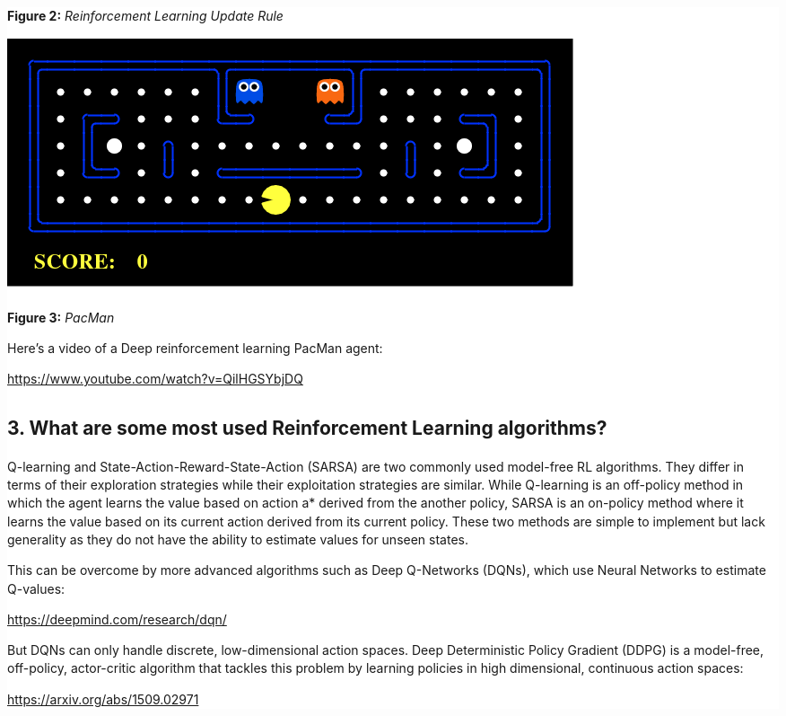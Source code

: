 **Figure 2:** *Reinforcement Learning Update Rule*

![](reinforcement-learning-fig3-pacman.gif)

**Figure 3:** *PacMan*

Here’s a video of a Deep reinforcement learning PacMan agent:

<https://www.youtube.com/watch?v=QilHGSYbjDQ>

## 3\. What are some most used Reinforcement Learning algorithms?

Q-learning and State-Action-Reward-State-Action (SARSA) are two commonly
used model-free RL algorithms. They differ in terms of their exploration
strategies while their exploitation strategies are similar. While
Q-learning is an off-policy method in which the agent learns the value
based on action a\* derived from the another policy, SARSA is an
on-policy method where it learns the value based on its current action
derived from its current policy. These two methods are simple to
implement but lack generality as they do not have the ability to
estimate values for unseen states.

This can be overcome by more advanced algorithms such as Deep Q-Networks
(DQNs), which use Neural Networks to estimate Q-values:

<https://deepmind.com/research/dqn/>

But DQNs can only handle discrete, low-dimensional action spaces. Deep
Deterministic Policy Gradient (DDPG) is a model-free, off-policy,
actor-critic algorithm that tackles this problem by learning policies in
high dimensional, continuous action spaces:

<https://arxiv.org/abs/1509.02971>
